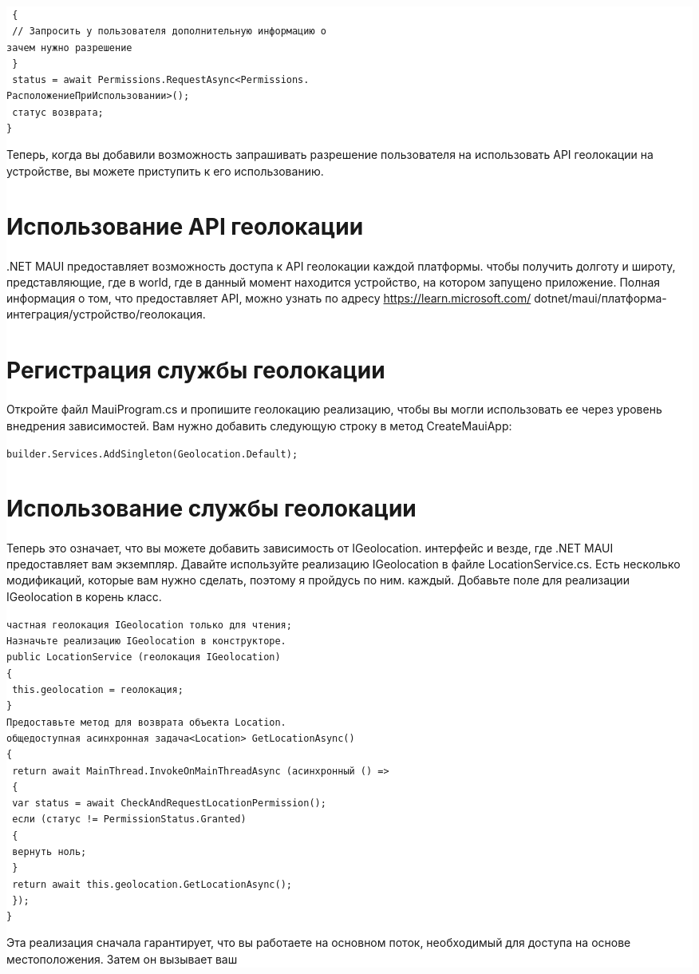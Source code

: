 ```Csharp
 {
 // Запросить у пользователя дополнительную информацию о
зачем нужно разрешение
 }
 status = await Permissions.RequestAsync<Permissions.
РасположениеПриИспользовании>();
 статус возврата;
}
```
Теперь, когда вы добавили возможность запрашивать разрешение пользователя на
использовать API геолокации на устройстве, вы можете приступить к его использованию.

# Использование API геолокации

.NET MAUI предоставляет возможность доступа к API геолокации каждой платформы.
чтобы получить долготу и широту, представляющие, где в
world, где в данный момент находится устройство, на котором запущено приложение. Полная информация
о том, что предоставляет API, можно узнать по адресу https://learn.microsoft.com/
dotnet/maui/платформа-интеграция/устройство/геолокация.

# Регистрация службы геолокации

Откройте файл MauiProgram.cs и пропишите геолокацию
реализацию, чтобы вы могли использовать ее через уровень внедрения зависимостей.
Вам нужно добавить следующую строку в метод CreateMauiApp:

```Csharp
builder.Services.AddSingleton(Geolocation.Default);
```

# Использование службы геолокации

Теперь это означает, что вы можете добавить зависимость от IGeolocation.
интерфейс и везде, где .NET MAUI предоставляет вам экземпляр. Давайте
используйте реализацию IGeolocation в файле LocationService.cs.
Есть несколько модификаций, которые вам нужно сделать, поэтому я пройдусь по ним.
каждый.
Добавьте поле для реализации IGeolocation в корень
класс.

```Csharp
частная геолокация IGeolocation только для чтения;
Назначьте реализацию IGeolocation в конструкторе.
public LocationService (геолокация IGeolocation)
{
 this.geolocation = геолокация;
}
Предоставьте метод для возврата объекта Location.
общедоступная асинхронная задача<Location> GetLocationAsync()
{
 return await MainThread.InvokeOnMainThreadAsync (асинхронный () =>
 {
 var status = await CheckAndRequestLocationPermission();
 если (статус != PermissionStatus.Granted)
 {
 вернуть ноль;
 }
 return await this.geolocation.GetLocationAsync();
 });
}
```
Эта реализация сначала гарантирует, что вы работаете на основном
поток, необходимый для доступа на основе местоположения. Затем он вызывает ваш
